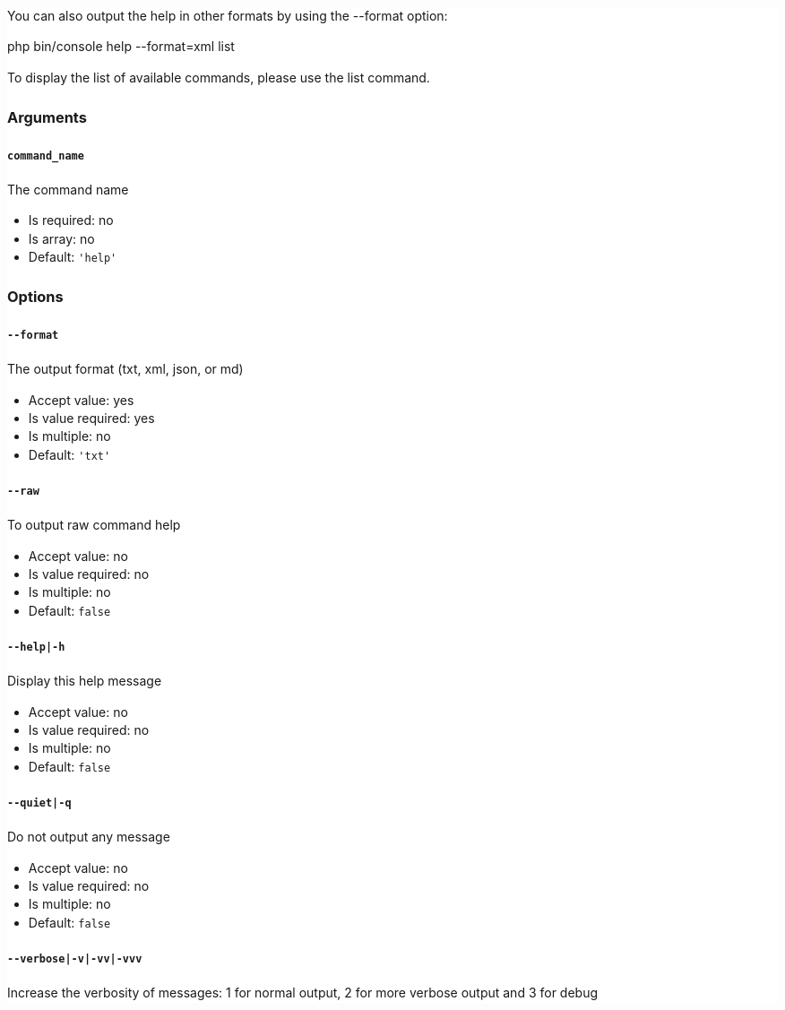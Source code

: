 You can also output the help in other formats by using the --format option:

  php bin/console help --format=xml list

To display the list of available commands, please use the list command.

### Arguments

#### `command_name`

The command name

* Is required: no
* Is array: no
* Default: `'help'`

### Options

#### `--format`

The output format (txt, xml, json, or md)

* Accept value: yes
* Is value required: yes
* Is multiple: no
* Default: `'txt'`

#### `--raw`

To output raw command help

* Accept value: no
* Is value required: no
* Is multiple: no
* Default: `false`

#### `--help|-h`

Display this help message

* Accept value: no
* Is value required: no
* Is multiple: no
* Default: `false`

#### `--quiet|-q`

Do not output any message

* Accept value: no
* Is value required: no
* Is multiple: no
* Default: `false`

#### `--verbose|-v|-vv|-vvv`

Increase the verbosity of messages: 1 for normal output, 2 for more verbose output and 3 for debug

